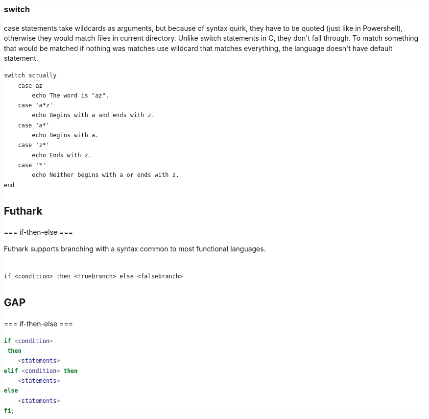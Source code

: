 

### switch

case statements take wildcards as arguments, but because of syntax quirk, they have to be quoted (just like in Powershell), otherwise they would match files in current directory. Unlike switch statements in C, they don't fall through. To match something that would be matched if nothing was matches use wildcard that matches everything, the language doesn't have default statement.

```fishshell
switch actually
    case az
        echo The word is "az".
    case 'a*z'
        echo Begins with a and ends with z.
    case 'a*'
        echo Begins with a.
    case 'z*'
        echo Ends with z.
    case '*'
        echo Neither begins with a or ends with z.
end
```



## Futhark

=== if-then-else ===

Futhark supports branching with a syntax common to most functional languages.


```futhark

if <condition> then <truebranch> else <falsebranch>

```



## GAP

=== if-then-else ===

```gap
if <condition>
 then
    <statements>
elif <condition> then
    <statements>
else
    <statements>
fi;
```

